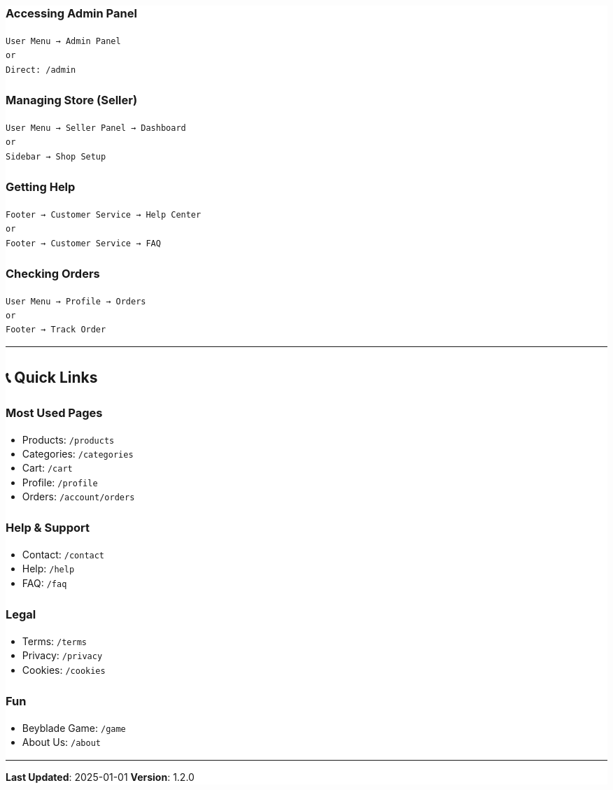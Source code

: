 ### Accessing Admin Panel

```
User Menu → Admin Panel
or
Direct: /admin
```

### Managing Store (Seller)

```
User Menu → Seller Panel → Dashboard
or
Sidebar → Shop Setup
```

### Getting Help

```
Footer → Customer Service → Help Center
or
Footer → Customer Service → FAQ
```

### Checking Orders

```
User Menu → Profile → Orders
or
Footer → Track Order
```

---

## 📞 Quick Links

### Most Used Pages

- Products: `/products`
- Categories: `/categories`
- Cart: `/cart`
- Profile: `/profile`
- Orders: `/account/orders`

### Help & Support

- Contact: `/contact`
- Help: `/help`
- FAQ: `/faq`

### Legal

- Terms: `/terms`
- Privacy: `/privacy`
- Cookies: `/cookies`

### Fun

- Beyblade Game: `/game`
- About Us: `/about`

---

**Last Updated**: 2025-01-01
**Version**: 1.2.0
